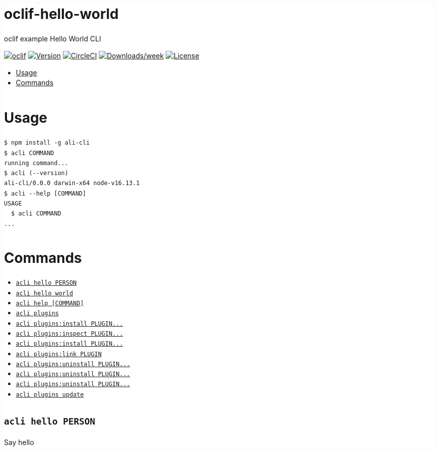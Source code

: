 oclif-hello-world
=================

oclif example Hello World CLI

[![oclif](https://img.shields.io/badge/cli-oclif-brightgreen.svg)](https://oclif.io)
[![Version](https://img.shields.io/npm/v/oclif-hello-world.svg)](https://npmjs.org/package/oclif-hello-world)
[![CircleCI](https://circleci.com/gh/oclif/hello-world/tree/main.svg?style=shield)](https://circleci.com/gh/oclif/hello-world/tree/main)
[![Downloads/week](https://img.shields.io/npm/dw/oclif-hello-world.svg)](https://npmjs.org/package/oclif-hello-world)
[![License](https://img.shields.io/npm/l/oclif-hello-world.svg)](https://github.com/oclif/hello-world/blob/main/package.json)


* [Usage](#usage)
* [Commands](#commands)

# Usage

```sh-session
$ npm install -g ali-cli
$ acli COMMAND
running command...
$ acli (--version)
ali-cli/0.0.0 darwin-x64 node-v16.13.1
$ acli --help [COMMAND]
USAGE
  $ acli COMMAND
...
```

# Commands

* [`acli hello PERSON`](#acli-hello-person)
* [`acli hello world`](#acli-hello-world)
* [`acli help [COMMAND]`](#acli-help-command)
* [`acli plugins`](#acli-plugins)
* [`acli plugins:install PLUGIN...`](#acli-pluginsinstall-plugin)
* [`acli plugins:inspect PLUGIN...`](#acli-pluginsinspect-plugin)
* [`acli plugins:install PLUGIN...`](#acli-pluginsinstall-plugin-1)
* [`acli plugins:link PLUGIN`](#acli-pluginslink-plugin)
* [`acli plugins:uninstall PLUGIN...`](#acli-pluginsuninstall-plugin)
* [`acli plugins:uninstall PLUGIN...`](#acli-pluginsuninstall-plugin-1)
* [`acli plugins:uninstall PLUGIN...`](#acli-pluginsuninstall-plugin-2)
* [`acli plugins update`](#acli-plugins-update)

## `acli hello PERSON`

Say hello
